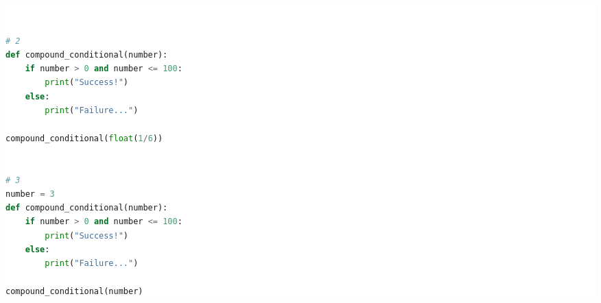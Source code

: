 ```python


# 2
def compound_conditional(number):
    if number > 0 and number <= 100:
        print("Success!")
    else:
        print("Failure...")

compound_conditional(float(1/6))


# 3
number = 3
def compound_conditional(number):
    if number > 0 and number <= 100:
        print("Success!")
    else:
        print("Failure...")

compound_conditional(number)
```

